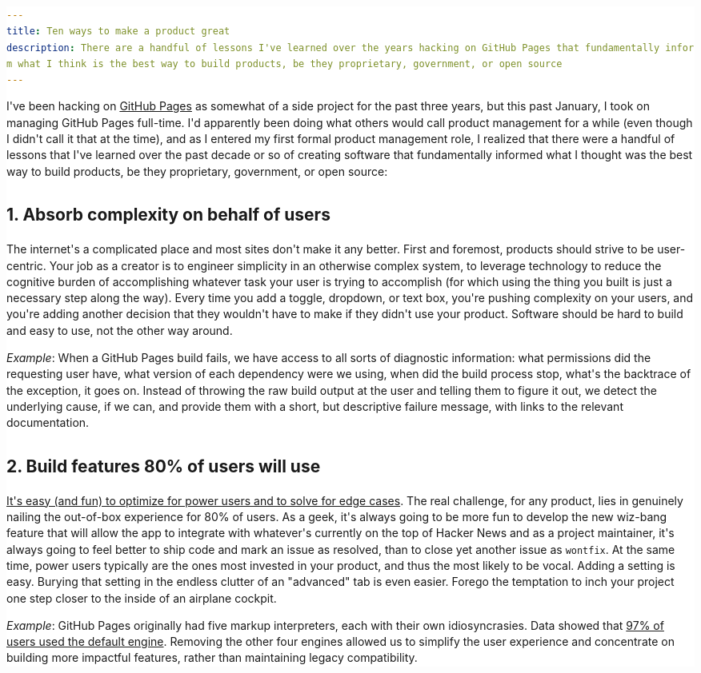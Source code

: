 ```yaml
---
title: Ten ways to make a product great
description: There are a handful of lessons I've learned over the years hacking on GitHub Pages that fundamentally inform what I think is the best way to build products, be they proprietary, government, or open source
---
```


I've been hacking on [GitHub Pages](https://pages.github.com) as somewhat of a side project for the past three years, but this past January, I took on managing GitHub Pages full-time. I'd apparently been doing what others would call product management for a while (even though I didn't call it that at the time), and as I entered my first formal product management role, I realized that there were a handful of lessons that I've learned over the past decade or so of creating software that fundamentally informed what I thought was the best way to build products, be they proprietary, government, or open source:

## 1. Absorb complexity on behalf of users

The internet's a complicated place and most sites don't make it any better. First and foremost, products should strive to be user-centric. Your job as a creator is to engineer simplicity in an otherwise complex system, to leverage technology to reduce the cognitive burden of accomplishing whatever task your user is trying to accomplish (for which using the thing you built is just a necessary step along the way). Every time you add a toggle, dropdown, or text box, you're pushing complexity on your users, and you're adding another decision that they wouldn't have to make if they didn't use your product. Software should be hard to build and easy to use, not the other way around.

*Example*: When a GitHub Pages build fails, we have access to all sorts of diagnostic information: what permissions did the requesting user have, what version of each dependency were we using, when did the build process stop, what's the backtrace of the exception, it goes on. Instead of throwing the raw build output at the user and telling them to figure it out, we detect the underlying cause, if we can, and provide them with a short, but descriptive failure message, with links to the relevant documentation.

## 2. Build features 80% of users will use

[It's easy (and fun) to optimize for power users and to solve for edge cases](https://ben.balter.com/2016/03/08/optimizing-for-power-users-and-edge-cases/). The real challenge, for any product, lies in genuinely nailing the out-of-box experience for 80% of users. As a geek, it's always going to be more fun to develop the new wiz-bang feature that will allow the app to integrate with whatever's currently on the top of Hacker News and as a project maintainer, it's always going to feel better to ship code and mark an issue as resolved, than to close yet another issue as `wontfix`. At the same time, power users typically are the ones most invested in your product, and thus the most likely to be vocal. Adding a setting is easy. Burying that setting in the endless clutter of an "advanced" tab is even easier. Forego the temptation to inch your project one step closer to the inside of an airplane cockpit.

*Example*: GitHub Pages originally had five markup interpreters, each with their own idiosyncrasies. Data showed that [97% of users used the default engine](https://github.com/blog/2136-a-look-behind-our-decision-to-standardize-on-a-single-markdown-engine-for-github-pages). Removing the other four engines allowed us to simplify the user experience and concentrate on building more impactful features, rather than maintaining legacy compatibility.
